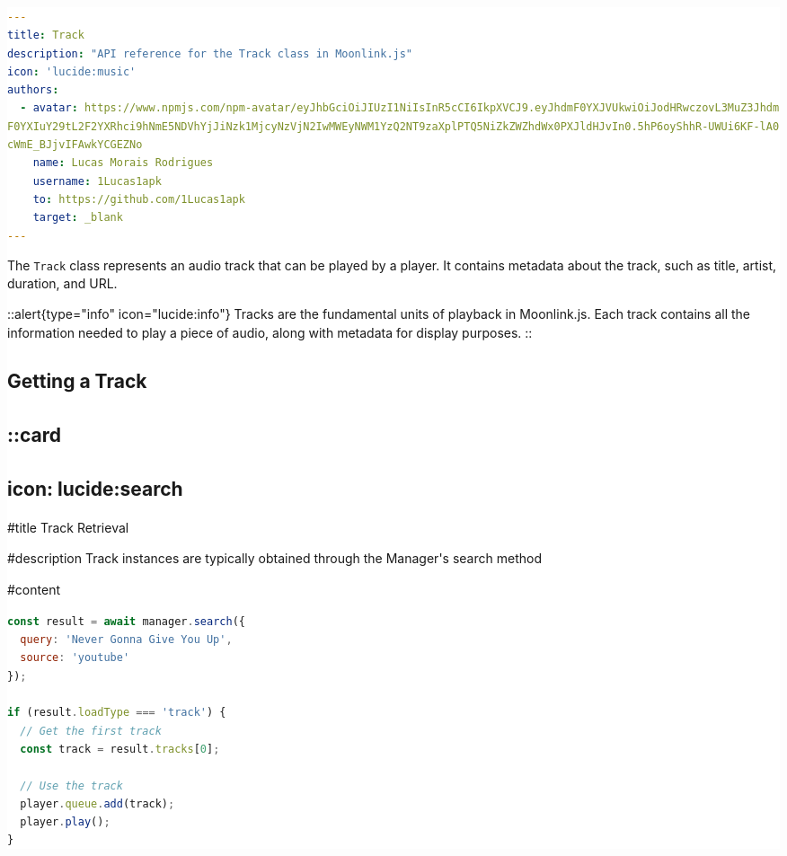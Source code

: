 ```yaml
---
title: Track
description: "API reference for the Track class in Moonlink.js"
icon: 'lucide:music'
authors:
  - avatar: https://www.npmjs.com/npm-avatar/eyJhbGciOiJIUzI1NiIsInR5cCI6IkpXVCJ9.eyJhdmF0YXJVUkwiOiJodHRwczovL3MuZ3JhdmF0YXIuY29tL2F2YXRhci9hNmE5NDVhYjJiNzk1MjcyNzVjN2IwMWEyNWM1YzQ2NT9zaXplPTQ5NiZkZWZhdWx0PXJldHJvIn0.5hP6oyShhR-UWUi6KF-lA0cWmE_BJjvIFAwkYCGEZNo
    name: Lucas Morais Rodrigues
    username: 1Lucas1apk
    to: https://github.com/1Lucas1apk
    target: _blank
---
```


The `Track` class represents an audio track that can be played by a player. It contains metadata about the track, such as title, artist, duration, and URL.

::alert{type="info" icon="lucide:info"}
Tracks are the fundamental units of playback in Moonlink.js. Each track contains all the information needed to play a piece of audio, along with metadata for display purposes.
::

## Getting a Track

::card
---
icon: lucide:search
---

#title
Track Retrieval

#description
Track instances are typically obtained through the Manager's search method

#content
```js
const result = await manager.search({
  query: 'Never Gonna Give You Up',
  source: 'youtube'
});

if (result.loadType === 'track') {
  // Get the first track
  const track = result.tracks[0];
  
  // Use the track
  player.queue.add(track);
  player.play();
}
```
